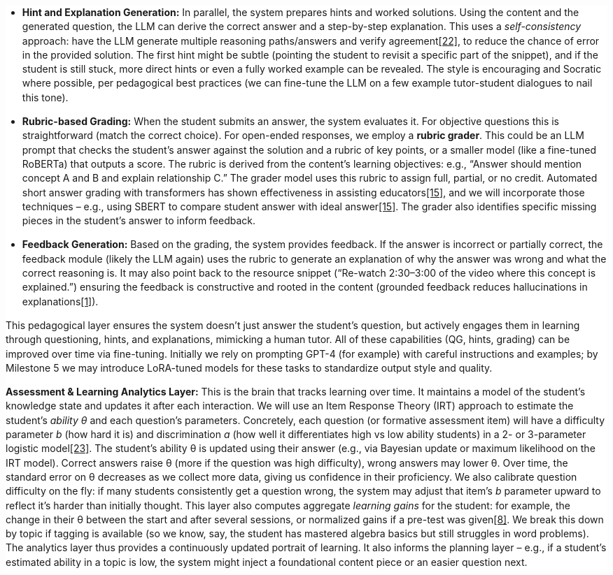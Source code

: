 * **Hint and Explanation Generation:** In parallel, the system prepares hints and worked solutions. Using the content and the generated question, the LLM can derive the correct answer and a step-by-step explanation. This uses a *self-consistency* approach: have the LLM generate multiple reasoning paths/answers and verify agreement[\[22\]](https://www.promptingguide.ai/techniques/consistency#:~:text=Perhaps%20one%20of%20the%20more,involving%20arithmetic%20and%20commonsense%20reasoning), to reduce the chance of error in the provided solution. The first hint might be subtle (pointing the student to revisit a specific part of the snippet), and if the student is still stuck, more direct hints or even a fully worked example can be revealed. The style is encouraging and Socratic where possible, per pedagogical best practices (we can fine-tune the LLM on a few example tutor-student dialogues to nail this tone).

* **Rubric-based Grading:** When the student submits an answer, the system evaluates it. For objective questions this is straightforward (match the correct choice). For open-ended responses, we employ a **rubric grader**. This could be an LLM prompt that checks the student’s answer against the solution and a rubric of key points, or a smaller model (like a fine-tuned RoBERTa) that outputs a score. The rubric is derived from the content’s learning objectives: e.g., “Answer should mention concept A and B and explain relationship C.” The grader model uses this rubric to assign full, partial, or no credit. Automated short answer grading with transformers has shown effectiveness in assisting educators[\[15\]](https://pmc.ncbi.nlm.nih.gov/articles/PMC7334737/#:~:text=,automated%20short%20answer%20grading), and we will incorporate those techniques – e.g., using SBERT to compare student answer with ideal answer[\[15\]](https://pmc.ncbi.nlm.nih.gov/articles/PMC7334737/#:~:text=,automated%20short%20answer%20grading). The grader also identifies specific missing pieces in the student’s answer to inform feedback.

* **Feedback Generation:** Based on the grading, the system provides feedback. If the answer is incorrect or partially correct, the feedback module (likely the LLM again) uses the rubric to generate an explanation of why the answer was wrong and what the correct reasoning is. It may also point back to the resource snippet (“Re-watch 2:30–3:00 of the video where this concept is explained.”) ensuring the feedback is constructive and rooted in the content (grounded feedback reduces hallucinations in explanations[\[1\]](https://www.promptingguide.ai/research/rag_hallucinations#:~:text=The%20RAG%20system%20combines%20a,increasing%20the%20reliability%20of%20outputs)).

This pedagogical layer ensures the system doesn’t just answer the student’s question, but actively engages them in learning through questioning, hints, and explanations, mimicking a human tutor. All of these capabilities (QG, hints, grading) can be improved over time via fine-tuning. Initially we rely on prompting GPT-4 (for example) with careful instructions and examples; by Milestone 5 we may introduce LoRA-tuned models for these tasks to standardize output style and quality.

**Assessment & Learning Analytics Layer:** This is the brain that tracks learning over time. It maintains a model of the student’s knowledge state and updates it after each interaction. We will use an Item Response Theory (IRT) approach to estimate the student’s *ability θ* and each question’s parameters. Concretely, each question (or formative assessment item) will have a difficulty parameter *b* (how hard it is) and discrimination *a* (how well it differentiates high vs low ability students) in a 2- or 3-parameter logistic model[\[23\]](https://www.edisonos.com/online-teaching/understanding-item-response-theory#:~:text=IRT%20models%20also%20allow%20for,without%20actually%20knowing%20the%20answer). The student’s ability θ is updated using their answer (e.g., via Bayesian update or maximum likelihood on the IRT model). Correct answers raise θ (more if the question was high difficulty), wrong answers may lower θ. Over time, the standard error on θ decreases as we collect more data, giving us confidence in their proficiency. We also calibrate question difficulty on the fly: if many students consistently get a question wrong, the system may adjust that item’s *b* parameter upward to reflect it’s harder than initially thought. This layer also computes aggregate *learning gains* for the student: for example, the change in their θ between the start and after several sessions, or normalized gains if a pre-test was given[\[8\]](https://bridgetotomorrow.wordpress.com/2022/04/15/standardized-assessments-developed-by-physics-education-researchers-can-help-tell-an-important-story-why-i-use-these-assessments-in-my-own-classes/#:~:text=and%20college%20students%20who%20took,you%20look%20at%20the%20result). We break this down by topic if tagging is available (so we know, say, the student has mastered algebra basics but still struggles in word problems). The analytics layer thus provides a continuously updated portrait of learning. It also informs the planning layer – e.g., if a student’s estimated ability in a topic is low, the system might inject a foundational content piece or an easier question next.
